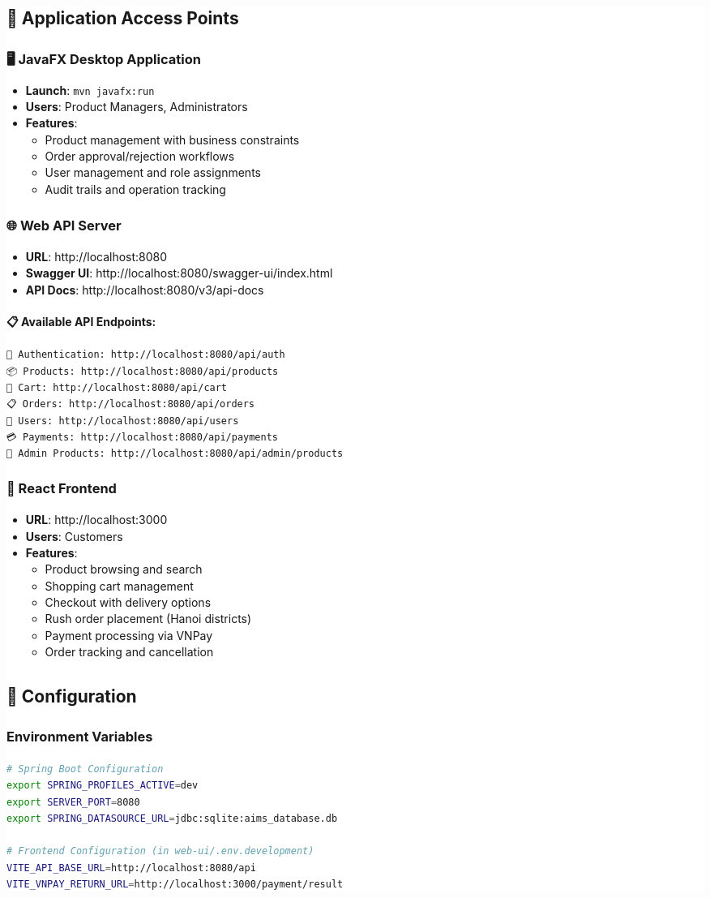 ## 📱 Application Access Points

### 🖥️ JavaFX Desktop Application
- **Launch**: `mvn javafx:run`
- **Users**: Product Managers, Administrators
- **Features**: 
  - Product management with business constraints
  - Order approval/rejection workflows
  - User management and role assignments
  - Audit trails and operation tracking

### 🌐 Web API Server
- **URL**: http://localhost:8080
- **Swagger UI**: http://localhost:8080/swagger-ui/index.html
- **API Docs**: http://localhost:8080/v3/api-docs

#### 📋 Available API Endpoints:
```
🔐 Authentication: http://localhost:8080/api/auth
📦 Products: http://localhost:8080/api/products  
🛒 Cart: http://localhost:8080/api/cart
📋 Orders: http://localhost:8080/api/orders
👥 Users: http://localhost:8080/api/users
💳 Payments: http://localhost:8080/api/payments
🔧 Admin Products: http://localhost:8080/api/admin/products
```

### 🎨 React Frontend
- **URL**: http://localhost:3000
- **Users**: Customers
- **Features**:
  - Product browsing and search
  - Shopping cart management
  - Checkout with delivery options
  - Rush order placement (Hanoi districts)
  - Payment processing via VNPay
  - Order tracking and cancellation

## 🔧 Configuration

### Environment Variables
```bash
# Spring Boot Configuration
export SPRING_PROFILES_ACTIVE=dev
export SERVER_PORT=8080
export SPRING_DATASOURCE_URL=jdbc:sqlite:aims_database.db

# Frontend Configuration (in web-ui/.env.development)
VITE_API_BASE_URL=http://localhost:8080/api
VITE_VNPAY_RETURN_URL=http://localhost:3000/payment/result
```
